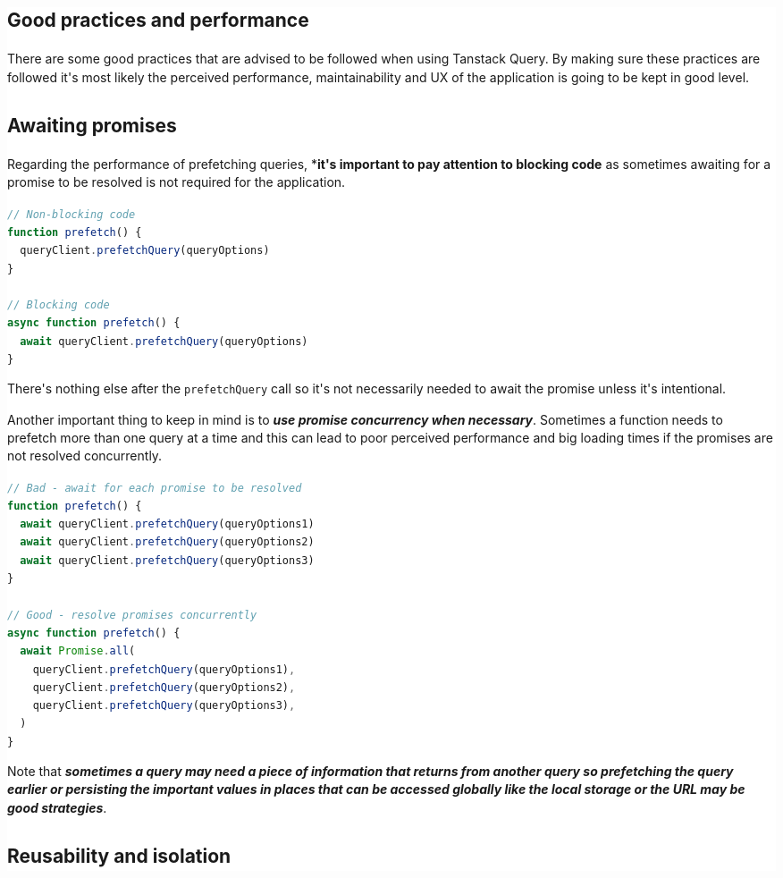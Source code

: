 ## Good practices and performance

There are some good practices that are advised to be followed when using Tanstack Query. By making sure these practices are followed it's most likely the perceived performance, maintainability and UX of the application is going to be kept in good level.

## Awaiting promises

Regarding the performance of prefetching queries, ***it's important to pay attention to blocking code** as sometimes awaiting for a promise to be resolved is not required for the application.

```ts
// Non-blocking code
function prefetch() {
  queryClient.prefetchQuery(queryOptions)
}

// Blocking code
async function prefetch() {
  await queryClient.prefetchQuery(queryOptions)
}
```

There's nothing else after the `prefetchQuery` call so it's not necessarily needed to await the promise unless it's intentional.

Another important thing to keep in mind is to ***use promise concurrency when necessary***. Sometimes a function needs to prefetch more than one query at a time and this can lead to poor perceived performance and big loading times if the promises are not resolved concurrently.

```ts
// Bad - await for each promise to be resolved
function prefetch() {
  await queryClient.prefetchQuery(queryOptions1)
  await queryClient.prefetchQuery(queryOptions2)
  await queryClient.prefetchQuery(queryOptions3)
}

// Good - resolve promises concurrently
async function prefetch() {
  await Promise.all(
    queryClient.prefetchQuery(queryOptions1),
    queryClient.prefetchQuery(queryOptions2),
    queryClient.prefetchQuery(queryOptions3),
  )
}
```

Note that ***sometimes a query may need a piece of information that returns from another query so prefetching the query earlier or persisting the important values in places that can be accessed globally like the local storage or the URL may be good strategies***.

## Reusability and isolation
